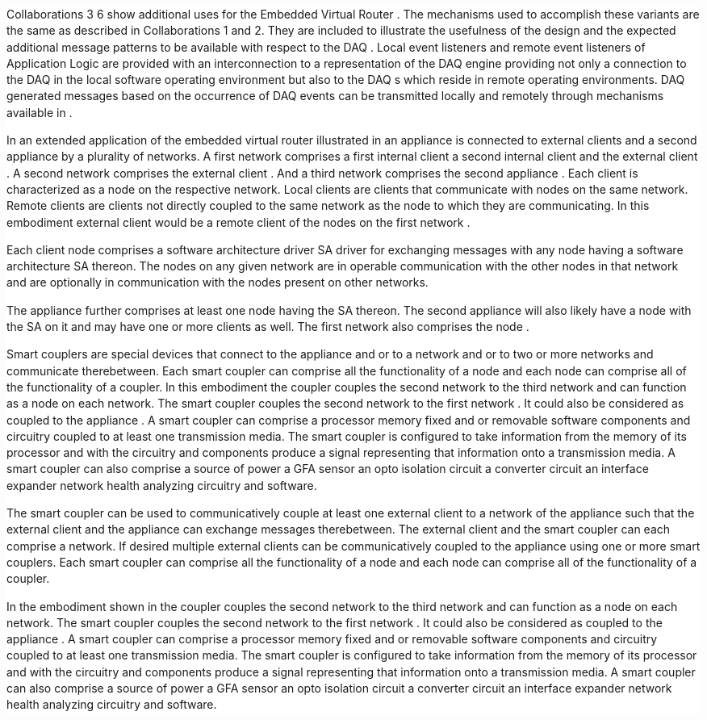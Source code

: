 Collaborations 3 6 show additional uses for the Embedded Virtual Router . The mechanisms used to accomplish these variants are the same as described in Collaborations 1 and 2. They are included to illustrate the usefulness of the design and the expected additional message patterns to be available with respect to the DAQ . Local event listeners and remote event listeners of Application Logic are provided with an interconnection to a representation of the DAQ engine providing not only a connection to the DAQ in the local software operating environment but also to the DAQ s which reside in remote operating environments. DAQ generated messages based on the occurrence of DAQ events can be transmitted locally and remotely through mechanisms available in .

In an extended application of the embedded virtual router illustrated in an appliance is connected to external clients and a second appliance by a plurality of networks. A first network comprises a first internal client a second internal client and the external client . A second network comprises the external client . And a third network comprises the second appliance . Each client is characterized as a node on the respective network. Local clients are clients that communicate with nodes on the same network. Remote clients are clients not directly coupled to the same network as the node to which they are communicating. In this embodiment external client would be a remote client of the nodes on the first network .

Each client node comprises a software architecture driver SA driver for exchanging messages with any node having a software architecture SA thereon. The nodes on any given network are in operable communication with the other nodes in that network and are optionally in communication with the nodes present on other networks.

The appliance further comprises at least one node having the SA thereon. The second appliance will also likely have a node with the SA on it and may have one or more clients as well. The first network also comprises the node .

Smart couplers are special devices that connect to the appliance and or to a network and or to two or more networks and communicate therebetween. Each smart coupler can comprise all the functionality of a node and each node can comprise all of the functionality of a coupler. In this embodiment the coupler couples the second network to the third network and can function as a node on each network. The smart coupler couples the second network to the first network . It could also be considered as coupled to the appliance . A smart coupler can comprise a processor memory fixed and or removable software components and circuitry coupled to at least one transmission media. The smart coupler is configured to take information from the memory of its processor and with the circuitry and components produce a signal representing that information onto a transmission media. A smart coupler can also comprise a source of power a GFA sensor an opto isolation circuit a converter circuit an interface expander network health analyzing circuitry and software.

The smart coupler can be used to communicatively couple at least one external client to a network of the appliance such that the external client and the appliance can exchange messages therebetween. The external client and the smart coupler can each comprise a network. If desired multiple external clients can be communicatively coupled to the appliance using one or more smart couplers. Each smart coupler can comprise all the functionality of a node and each node can comprise all of the functionality of a coupler.

In the embodiment shown in the coupler couples the second network to the third network and can function as a node on each network. The smart coupler couples the second network to the first network . It could also be considered as coupled to the appliance . A smart coupler can comprise a processor memory fixed and or removable software components and circuitry coupled to at least one transmission media. The smart coupler is configured to take information from the memory of its processor and with the circuitry and components produce a signal representing that information onto a transmission media. A smart coupler can also comprise a source of power a GFA sensor an opto isolation circuit a converter circuit an interface expander network health analyzing circuitry and software.
